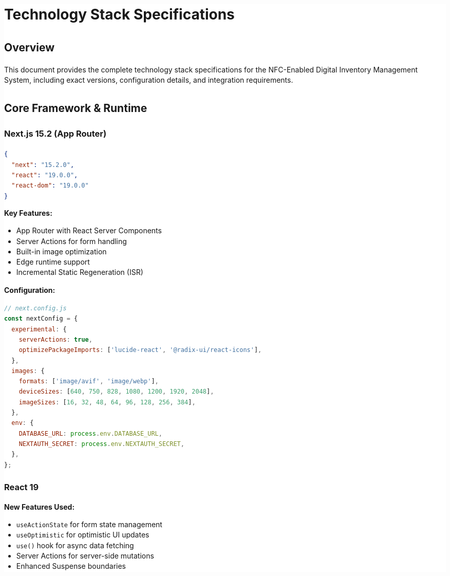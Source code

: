 # Technology Stack Specifications

## Overview

This document provides the complete technology stack specifications for the NFC-Enabled Digital Inventory Management System, including exact versions, configuration details, and integration requirements.

## Core Framework & Runtime

### **Next.js 15.2 (App Router)**
```json
{
  "next": "15.2.0",
  "react": "19.0.0",
  "react-dom": "19.0.0"
}
```

**Key Features:**
- App Router with React Server Components
- Server Actions for form handling
- Built-in image optimization
- Edge runtime support
- Incremental Static Regeneration (ISR)

**Configuration:**
```javascript
// next.config.js
const nextConfig = {
  experimental: {
    serverActions: true,
    optimizePackageImports: ['lucide-react', '@radix-ui/react-icons'],
  },
  images: {
    formats: ['image/avif', 'image/webp'],
    deviceSizes: [640, 750, 828, 1080, 1200, 1920, 2048],
    imageSizes: [16, 32, 48, 64, 96, 128, 256, 384],
  },
  env: {
    DATABASE_URL: process.env.DATABASE_URL,
    NEXTAUTH_SECRET: process.env.NEXTAUTH_SECRET,
  },
};
```

### **React 19**
**New Features Used:**
- `useActionState` for form state management
- `useOptimistic` for optimistic UI updates
- `use()` hook for async data fetching
- Server Actions for server-side mutations
- Enhanced Suspense boundaries
